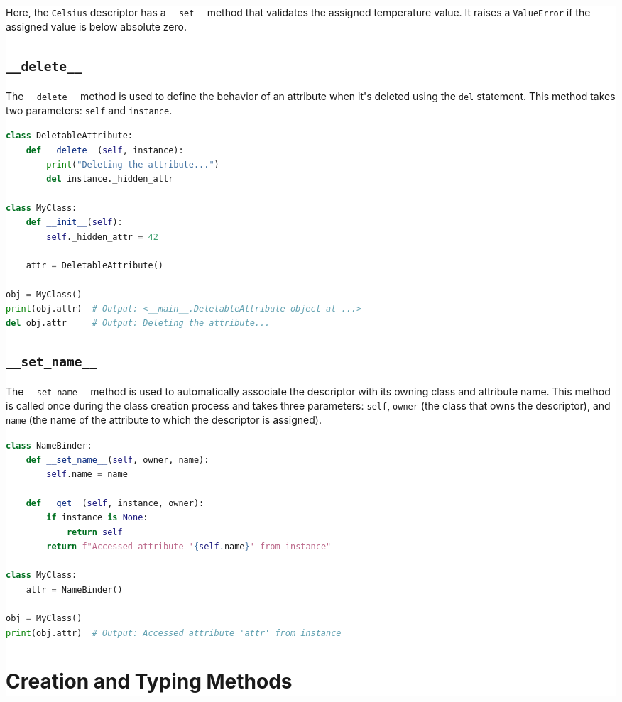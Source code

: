 Here, the `Celsius` descriptor has a `__set__` method that validates the assigned temperature value. It raises a `ValueError` if the assigned value is below absolute zero.



## `__delete__`

The `__delete__` method is used to define the behavior of an attribute when it's deleted using the `del` statement. This method takes two parameters: `self` and `instance`.

```python
class DeletableAttribute:
    def __delete__(self, instance):
        print("Deleting the attribute...")
        del instance._hidden_attr

class MyClass:
    def __init__(self):
        self._hidden_attr = 42

    attr = DeletableAttribute()

obj = MyClass()
print(obj.attr)  # Output: <__main__.DeletableAttribute object at ...>
del obj.attr     # Output: Deleting the attribute...
```

## `__set_name__`

The `__set_name__` method is used to automatically associate the descriptor with its owning class and attribute name. This method is called once during the class creation process and takes three parameters: `self`, `owner` (the class that owns the descriptor), and `name` (the name of the attribute to which the descriptor is assigned).

```python
class NameBinder:
    def __set_name__(self, owner, name):
        self.name = name

    def __get__(self, instance, owner):
        if instance is None:
            return self
        return f"Accessed attribute '{self.name}' from instance"

class MyClass:
    attr = NameBinder()

obj = MyClass()
print(obj.attr)  # Output: Accessed attribute 'attr' from instance
```


# **Creation and Typing Methods**
